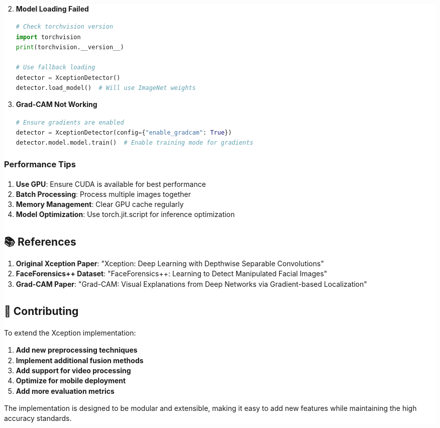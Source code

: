 2. **Model Loading Failed**
   ```python
   # Check torchvision version
   import torchvision
   print(torchvision.__version__)
   
   # Use fallback loading
   detector = XceptionDetector()
   detector.load_model()  # Will use ImageNet weights
   ```

3. **Grad-CAM Not Working**
   ```python
   # Ensure gradients are enabled
   detector = XceptionDetector(config={"enable_gradcam": True})
   detector.model.model.train()  # Enable training mode for gradients
   ```

### Performance Tips

1. **Use GPU**: Ensure CUDA is available for best performance
2. **Batch Processing**: Process multiple images together
3. **Memory Management**: Clear GPU cache regularly
4. **Model Optimization**: Use torch.jit.script for inference optimization

## 📚 References

1. **Original Xception Paper**: "Xception: Deep Learning with Depthwise Separable Convolutions"
2. **FaceForensics++ Dataset**: "FaceForensics++: Learning to Detect Manipulated Facial Images"
3. **Grad-CAM Paper**: "Grad-CAM: Visual Explanations from Deep Networks via Gradient-based Localization"

## 🤝 Contributing

To extend the Xception implementation:

1. **Add new preprocessing techniques**
2. **Implement additional fusion methods**
3. **Add support for video processing**
4. **Optimize for mobile deployment**
5. **Add more evaluation metrics**

The implementation is designed to be modular and extensible, making it easy to add new features while maintaining the high accuracy standards. 